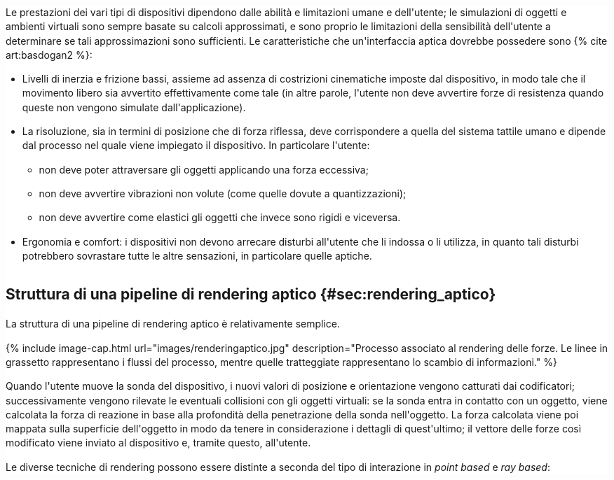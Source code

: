 Le prestazioni dei vari tipi di dispositivi dipendono dalle abilità e
limitazioni umane e dell'utente; le simulazioni di oggetti e ambienti
virtuali sono sempre basate su calcoli approssimati, e sono proprio le
limitazioni della sensibilità dell'utente a determinare se tali
approssimazioni sono sufficienti. Le caratteristiche che un'interfaccia
aptica dovrebbe possedere sono {% cite art:basdogan2 %}:

-   Livelli di inerzia e frizione bassi, assieme ad assenza di
    costrizioni cinematiche imposte dal dispositivo, in modo tale che il
    movimento libero sia avvertito effettivamente come tale (in altre
    parole, l'utente non deve avvertire forze di resistenza quando
    queste non vengono simulate dall'applicazione).

-   La risoluzione, sia in termini di posizione che di forza riflessa,
    deve corrispondere a quella del sistema tattile umano e dipende dal
    processo nel quale viene impiegato il dispositivo. In particolare
    l'utente:

    -   non deve poter attraversare gli oggetti applicando una forza
        eccessiva;

    -   non deve avvertire vibrazioni non volute (come quelle dovute a
        quantizzazioni);

    -   non deve avvertire come elastici gli oggetti che invece sono
        rigidi e viceversa.

-   Ergonomia e comfort: i dispositivi non devono arrecare disturbi
    all'utente che li indossa o li utilizza, in quanto tali disturbi
    potrebbero sovrastare tutte le altre sensazioni, in particolare
    quelle aptiche.

Struttura di una pipeline di rendering aptico {#sec:rendering_aptico}
---------------------------------------------

La struttura di una pipeline di rendering aptico è relativamente
semplice.

{% include image-cap.html url="images/renderingaptico.jpg" description="Processo associato al rendering delle forze. Le linee in grassetto rappresentano i flussi del processo, mentre quelle tratteggiate rappresentano lo scambio di informazioni." %}

Quando l'utente muove la sonda del
dispositivo, i nuovi valori di posizione e orientazione vengono
catturati dai codificatori; successivamente vengono rilevate le
eventuali collisioni con gli oggetti virtuali: se la sonda entra in
contatto con un oggetto, viene calcolata la forza di reazione in base
alla profondità della penetrazione della sonda nell'oggetto. La forza
calcolata viene poi mappata sulla superficie dell'oggetto in modo da
tenere in considerazione i dettagli di quest'ultimo; il vettore delle
forze così modificato viene inviato al dispositivo e, tramite questo,
all'utente.

Le diverse tecniche di rendering possono essere distinte a seconda del
tipo di interazione in *point based* e *ray based*:
